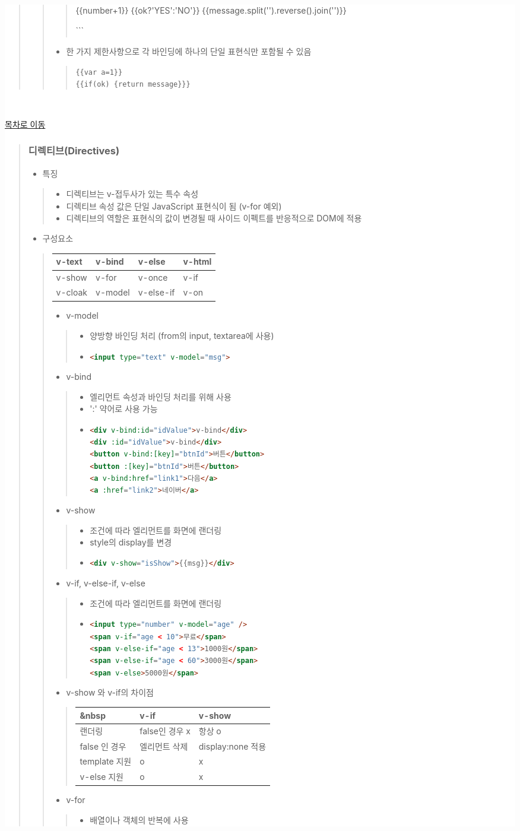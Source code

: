 >>>{{number+1}}
>>>{{ok?'YES':'NO'}}
>>>{{message.split('').reverse().join('')}}
>>><div v-bind:id="'list-'+id"></div>
>>>```
>>- 한 가지 제한사항으로 각 바인딩에 하나의 단일 표현식만 포함될 수 있음
>>>```html
>>>{{var a=1}} 
>>>{{if(ok) {return message}}} 
>>>```

<br>

[목차로 이동](#목차)

>### 디렉티브(Directives)
>- 특징
>>- 디렉티브는 v-접두사가 있는 특수 속성
>>- 디렉티브 속성 값은 단일 JavaScript 표현식이 됨 (v-for 예외)
>>- 디렉티브의 역할은 표현식의 값이 변경될 때 사이드 이펙트를 반응적으로 DOM에 적용
>- 구성요소
>> v-text|v-bind|v-else|v-html
>>  :--|:--|:--|:--
>>  v-show|v-for|v-once|v-if
>>  v-cloak|v-model|v-else-if|v-on
>>- v-model
>>>- 양방향 바인딩 처리 (from의 input, textarea에 사용)
>>>- ```html
>>>   <input type="text" v-model="msg">
>>>   ```
>>- v-bind
>>>- 엘리먼트 속성과 바인딩 처리를 위해 사용
>>>- ':' 약어로 사용 가능
>>>- ```html
>>>   <div v-bind:id="idValue">v-bind</div>
>>>   <div :id="idValue">v-bind</div>
>>>   <button v-bind:[key]="btnId">버튼</button>
>>>   <button :[key]="btnId">버튼</button>
>>>   <a v-bind:href="link1">다음</a>
>>>   <a :href="link2">네이버</a>
>>>   ```
>>- v-show
>>>- 조건에 따라 엘리먼트를 화면에 랜더링
>>>- style의 display를 변경
>>>- ```html
>>>   <div v-show="isShow">{{msg}}</div>
>>>   ```
>>- v-if, v-else-if, v-else
>>>- 조건에 따라 엘리먼트를 화면에 랜더링
>>>- ```html
>>>   <input type="number" v-model="age" />
>>>   <span v-if="age < 10">무료</span>
>>>   <span v-else-if="age < 13">1000원</span>
>>>   <span v-else-if="age < 60">3000원</span>
>>>   <span v-else>5000원</span>
>>>   ```
>>- v-show 와 v-if의 차이점
>>> &nbsp|v-if|v-show
>>>  :--|:--|:--
>>>  랜더링|false인 경우 x|항상 o
>>>  false 인 경우|엘리먼트 삭제|display:none 적용
>>>  template 지원|o|x
>>>  v-else 지원|o|x
>>- v-for
>>>- 배열이나 객체의 반복에 사용